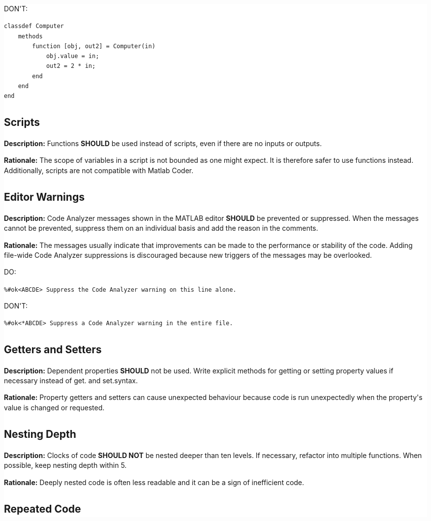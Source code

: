 DON'T:

	classdef Computer 
	    methods 
	        function [obj, out2] = Computer(in) 
	            obj.value = in; 
	            out2 = 2 * in; 
	        end 
	    end 
	end

## Scripts

**Description:** Functions **SHOULD** be used instead of scripts, even if there are no inputs or outputs. 

**Rationale:** The scope of variables in a script is not bounded as one might expect. It is therefore safer to use functions instead. Additionally, scripts are not compatible with Matlab Coder. 

## Editor Warnings

**Description:** Code Analyzer messages shown in the MATLAB editor **SHOULD** be prevented or suppressed. When the messages cannot be prevented, suppress them on an individual basis and add the reason in the comments. 

**Rationale:** The messages usually indicate that improvements can be made to the performance or stability of the code. Adding file-wide Code Analyzer suppressions is discouraged because new triggers of the messages may be overlooked. 

DO:

	%#ok<ABCDE> Suppress the Code Analyzer warning on this line alone. 
 
DON'T:

	%#ok<*ABCDE> Suppress a Code Analyzer warning in the entire file.

## Getters and Setters

**Description:** Dependent properties **SHOULD** not be used. Write explicit methods for getting or setting property values if necessary instead of get.<property> and set.<property>syntax.

**Rationale:** Property getters and setters can cause unexpected behaviour because code is run unexpectedly when the property's value is changed or requested. 

## Nesting Depth

**Description:** Clocks of code **SHOULD NOT** be nested deeper than ten levels. If necessary, refactor into multiple functions. When possible, keep nesting depth within 5.

**Rationale:** Deeply nested code is often less readable and it can be a sign of inefficient code. 

## Repeated Code
